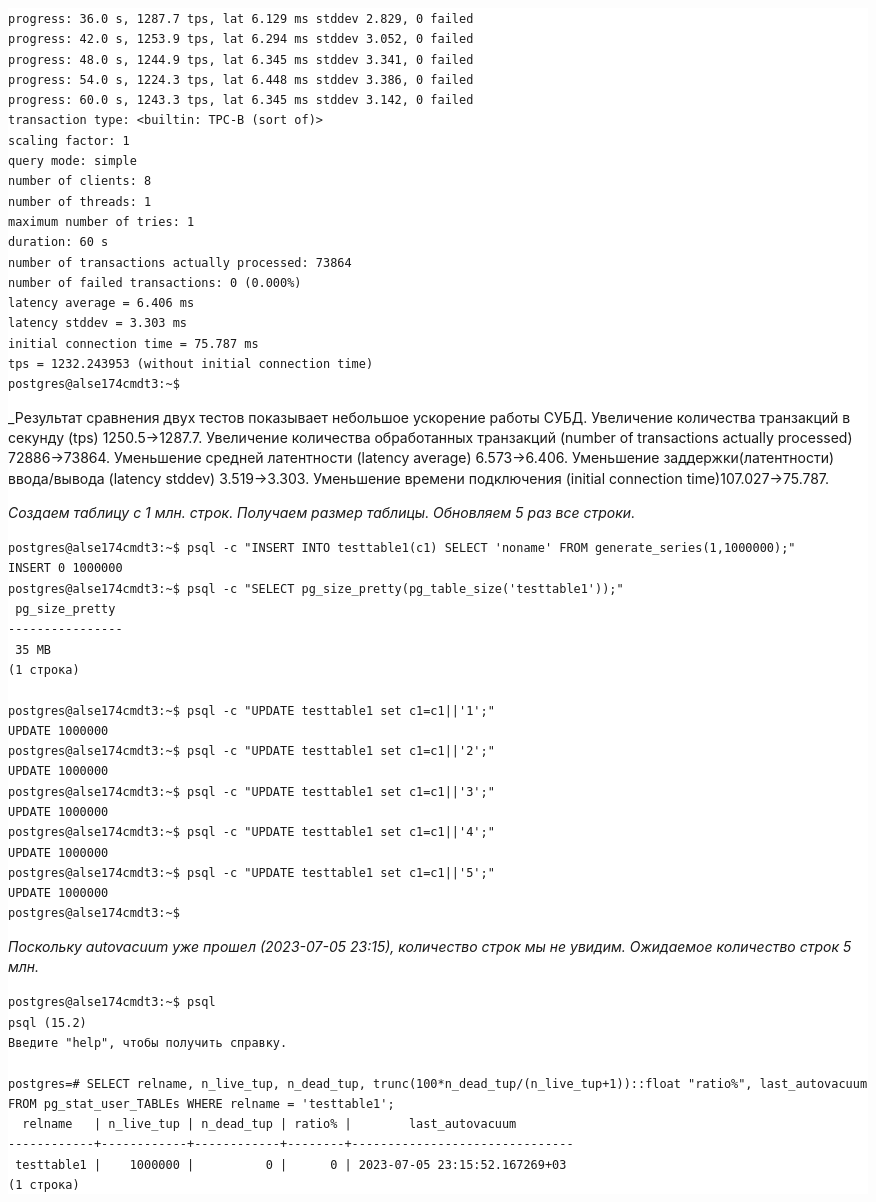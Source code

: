 ```
progress: 36.0 s, 1287.7 tps, lat 6.129 ms stddev 2.829, 0 failed
progress: 42.0 s, 1253.9 tps, lat 6.294 ms stddev 3.052, 0 failed
progress: 48.0 s, 1244.9 tps, lat 6.345 ms stddev 3.341, 0 failed
progress: 54.0 s, 1224.3 tps, lat 6.448 ms stddev 3.386, 0 failed
progress: 60.0 s, 1243.3 tps, lat 6.345 ms stddev 3.142, 0 failed
transaction type: <builtin: TPC-B (sort of)>
scaling factor: 1
query mode: simple
number of clients: 8
number of threads: 1
maximum number of tries: 1
duration: 60 s
number of transactions actually processed: 73864
number of failed transactions: 0 (0.000%)
latency average = 6.406 ms
latency stddev = 3.303 ms
initial connection time = 75.787 ms
tps = 1232.243953 (without initial connection time)
postgres@alse174cmdt3:~$
```
_Результат сравнения двух тестов показывает небольшое ускорение работы СУБД. Увеличение количества транзакций в секунду (tps) 1250.5->1287.7. Увеличение количества обработанных транзакций (number of transactions actually processed) 72886->73864. Уменьшение средней латентности (latency average) 6.573->6.406. Уменьшение заддержки(латентности) ввода/вывода (latency stddev) 3.519->3.303. Уменьшение времени подключения (initial connection time)107.027->75.787.



_Создаем таблицу с 1 млн. строк. Получаем размер таблицы. Обновляем 5 раз все строки._
```
postgres@alse174cmdt3:~$ psql -c "INSERT INTO testtable1(c1) SELECT 'noname' FROM generate_series(1,1000000);"
INSERT 0 1000000
postgres@alse174cmdt3:~$ psql -c "SELECT pg_size_pretty(pg_table_size('testtable1'));"
 pg_size_pretty
----------------
 35 MB
(1 строка)

postgres@alse174cmdt3:~$ psql -c "UPDATE testtable1 set c1=c1||'1';"
UPDATE 1000000
postgres@alse174cmdt3:~$ psql -c "UPDATE testtable1 set c1=c1||'2';"
UPDATE 1000000
postgres@alse174cmdt3:~$ psql -c "UPDATE testtable1 set c1=c1||'3';"
UPDATE 1000000
postgres@alse174cmdt3:~$ psql -c "UPDATE testtable1 set c1=c1||'4';"
UPDATE 1000000
postgres@alse174cmdt3:~$ psql -c "UPDATE testtable1 set c1=c1||'5';"
UPDATE 1000000
postgres@alse174cmdt3:~$
```
_Поскольку autovacuum уже прошел (2023-07-05 23:15), количество строк мы не увидим. Ожидаемое количество строк 5 млн._
```
postgres@alse174cmdt3:~$ psql
psql (15.2)
Введите "help", чтобы получить справку.

postgres=# SELECT relname, n_live_tup, n_dead_tup, trunc(100*n_dead_tup/(n_live_tup+1))::float "ratio%", last_autovacuum FROM pg_stat_user_TABLEs WHERE relname = 'testtable1';
  relname   | n_live_tup | n_dead_tup | ratio% |        last_autovacuum
------------+------------+------------+--------+-------------------------------
 testtable1 |    1000000 |          0 |      0 | 2023-07-05 23:15:52.167269+03
(1 строка)

```